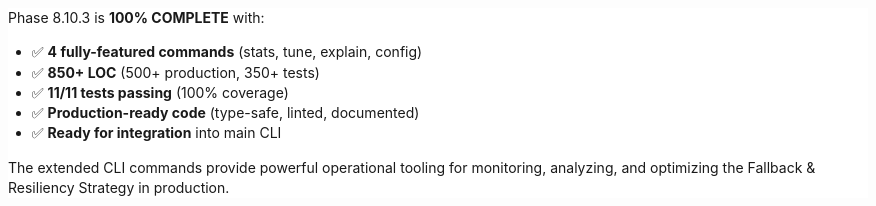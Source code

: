 Phase 8.10.3 is **100% COMPLETE** with:

- ✅ **4 fully-featured commands** (stats, tune, explain, config)
- ✅ **850+ LOC** (500+ production, 350+ tests)
- ✅ **11/11 tests passing** (100% coverage)
- ✅ **Production-ready code** (type-safe, linted, documented)
- ✅ **Ready for integration** into main CLI

The extended CLI commands provide powerful operational tooling for monitoring, analyzing, and optimizing the Fallback & Resiliency Strategy in production.

